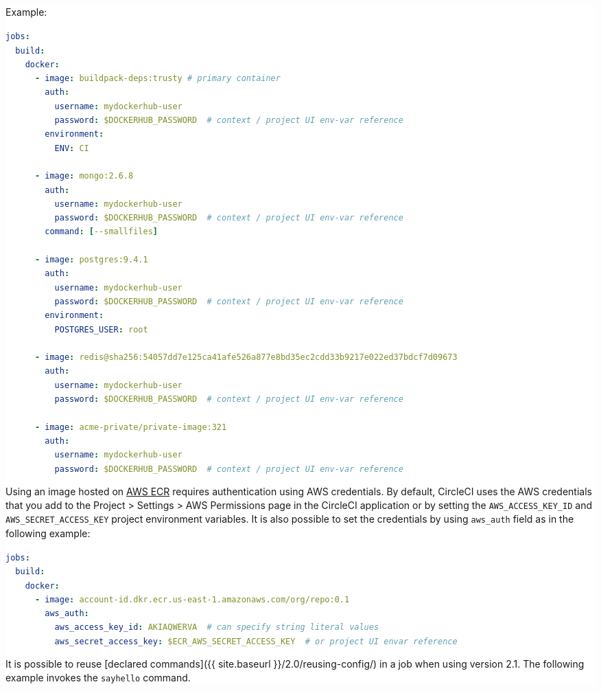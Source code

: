 Example:

```yaml
jobs:
  build:
    docker:
      - image: buildpack-deps:trusty # primary container
        auth:
          username: mydockerhub-user
          password: $DOCKERHUB_PASSWORD  # context / project UI env-var reference
        environment:
          ENV: CI

      - image: mongo:2.6.8
        auth:
          username: mydockerhub-user
          password: $DOCKERHUB_PASSWORD  # context / project UI env-var reference
        command: [--smallfiles]

      - image: postgres:9.4.1
        auth:
          username: mydockerhub-user
          password: $DOCKERHUB_PASSWORD  # context / project UI env-var reference
        environment:
          POSTGRES_USER: root

      - image: redis@sha256:54057dd7e125ca41afe526a877e8bd35ec2cdd33b9217e022ed37bdcf7d09673
        auth:
          username: mydockerhub-user
          password: $DOCKERHUB_PASSWORD  # context / project UI env-var reference

      - image: acme-private/private-image:321
        auth:
          username: mydockerhub-user
          password: $DOCKERHUB_PASSWORD  # context / project UI env-var reference
```

Using an image hosted on [AWS ECR](https://aws.amazon.com/ecr/) requires authentication using AWS credentials. By default, CircleCI uses the AWS credentials that you add to the Project > Settings > AWS Permissions page in the CircleCI application or by setting the `AWS_ACCESS_KEY_ID` and `AWS_SECRET_ACCESS_KEY` project environment variables. It is also possible to set the credentials by using `aws_auth` field as in the following example:

```yaml
jobs:
  build:
    docker:
      - image: account-id.dkr.ecr.us-east-1.amazonaws.com/org/repo:0.1
        aws_auth:
          aws_access_key_id: AKIAQWERVA  # can specify string literal values
          aws_secret_access_key: $ECR_AWS_SECRET_ACCESS_KEY  # or project UI envar reference
```

It is possible to reuse [declared commands]({{ site.baseurl }}/2.0/reusing-config/) in a job when using version 2.1. The following example invokes the `sayhello` command.
